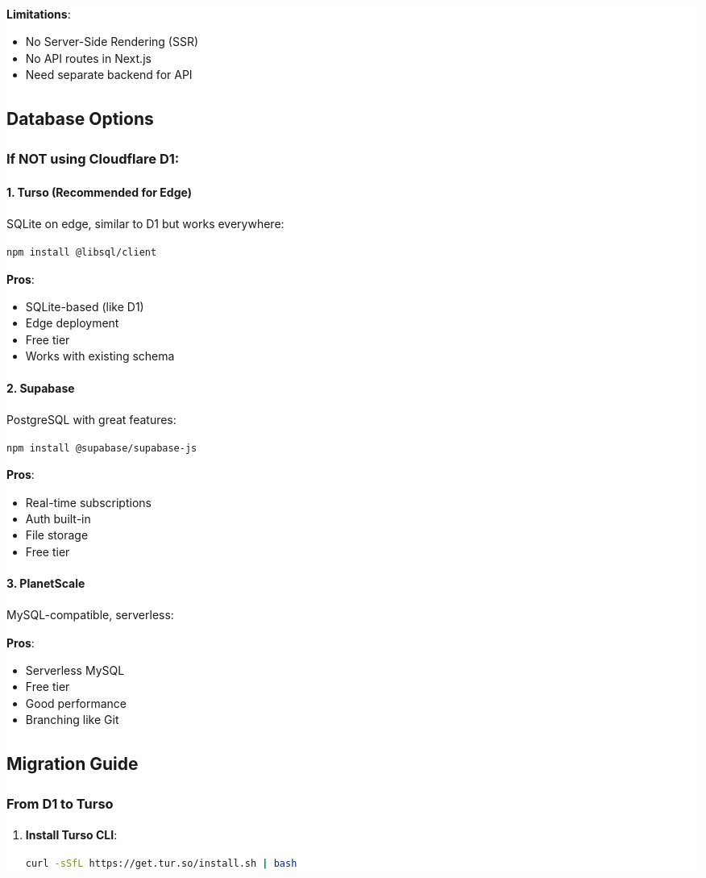 **Limitations**:
- No Server-Side Rendering (SSR)
- No API routes in Next.js
- Need separate backend for API

## Database Options

### If NOT using Cloudflare D1:

#### 1. Turso (Recommended for Edge)

SQLite on edge, similar to D1 but works everywhere:

```bash
npm install @libsql/client
```

**Pros**:
- SQLite-based (like D1)
- Edge deployment
- Free tier
- Works with existing schema

#### 2. Supabase

PostgreSQL with great features:

```bash
npm install @supabase/supabase-js
```

**Pros**:
- Real-time subscriptions
- Auth built-in
- File storage
- Free tier

#### 3. PlanetScale

MySQL-compatible, serverless:

**Pros**:
- Serverless MySQL
- Free tier
- Good performance
- Branching like Git

## Migration Guide

### From D1 to Turso

1. **Install Turso CLI**:
   ```bash
   curl -sSfL https://get.tur.so/install.sh | bash
   ```
